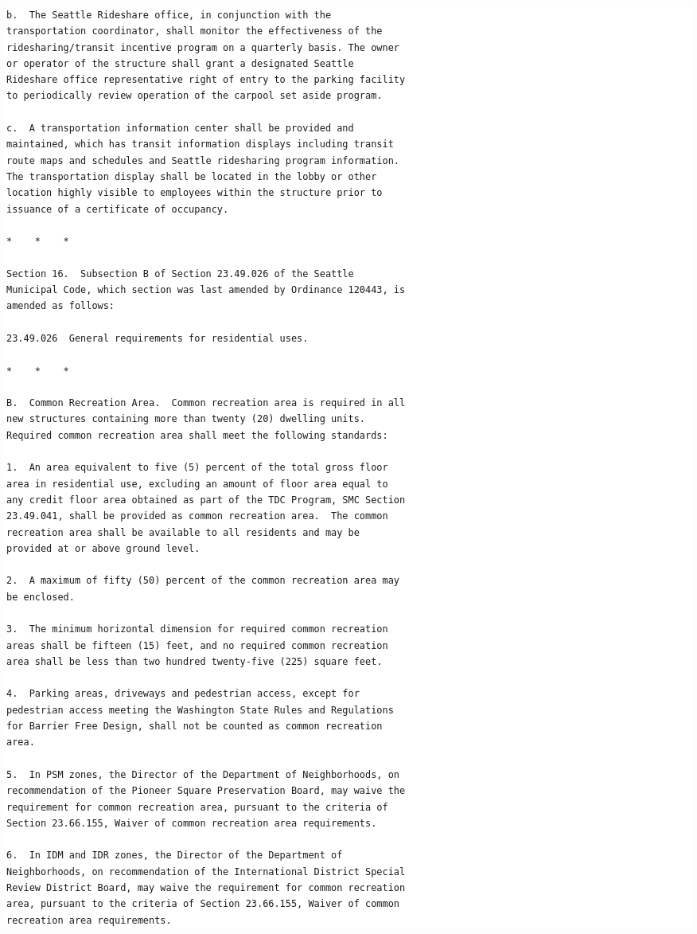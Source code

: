     b.  The Seattle Rideshare office, in conjunction with the  
    transportation coordinator, shall monitor the effectiveness of the  
    ridesharing/transit incentive program on a quarterly basis. The owner  
    or operator of the structure shall grant a designated Seattle  
    Rideshare office representative right of entry to the parking facility  
    to periodically review operation of the carpool set aside program.  
  
    c.  A transportation information center shall be provided and  
    maintained, which has transit information displays including transit  
    route maps and schedules and Seattle ridesharing program information.  
    The transportation display shall be located in the lobby or other  
    location highly visible to employees within the structure prior to  
    issuance of a certificate of occupancy.  
  
    *    *    *  
  
    Section 16.  Subsection B of Section 23.49.026 of the Seattle  
    Municipal Code, which section was last amended by Ordinance 120443, is  
    amended as follows:  
  
    23.49.026  General requirements for residential uses.  
  
    *    *    *  
  
    B.  Common Recreation Area.  Common recreation area is required in all  
    new structures containing more than twenty (20) dwelling units.  
    Required common recreation area shall meet the following standards:  
  
    1.  An area equivalent to five (5) percent of the total gross floor  
    area in residential use, excluding an amount of floor area equal to  
    any credit floor area obtained as part of the TDC Program, SMC Section  
    23.49.041, shall be provided as common recreation area.  The common  
    recreation area shall be available to all residents and may be  
    provided at or above ground level.  
  
    2.  A maximum of fifty (50) percent of the common recreation area may  
    be enclosed.  
  
    3.  The minimum horizontal dimension for required common recreation  
    areas shall be fifteen (15) feet, and no required common recreation  
    area shall be less than two hundred twenty-five (225) square feet.  
  
    4.  Parking areas, driveways and pedestrian access, except for  
    pedestrian access meeting the Washington State Rules and Regulations  
    for Barrier Free Design, shall not be counted as common recreation  
    area.  
  
    5.  In PSM zones, the Director of the Department of Neighborhoods, on  
    recommendation of the Pioneer Square Preservation Board, may waive the  
    requirement for common recreation area, pursuant to the criteria of  
    Section 23.66.155, Waiver of common recreation area requirements.  
  
    6.  In IDM and IDR zones, the Director of the Department of  
    Neighborhoods, on recommendation of the International District Special  
    Review District Board, may waive the requirement for common recreation  
    area, pursuant to the criteria of Section 23.66.155, Waiver of common  
    recreation area requirements.  
  